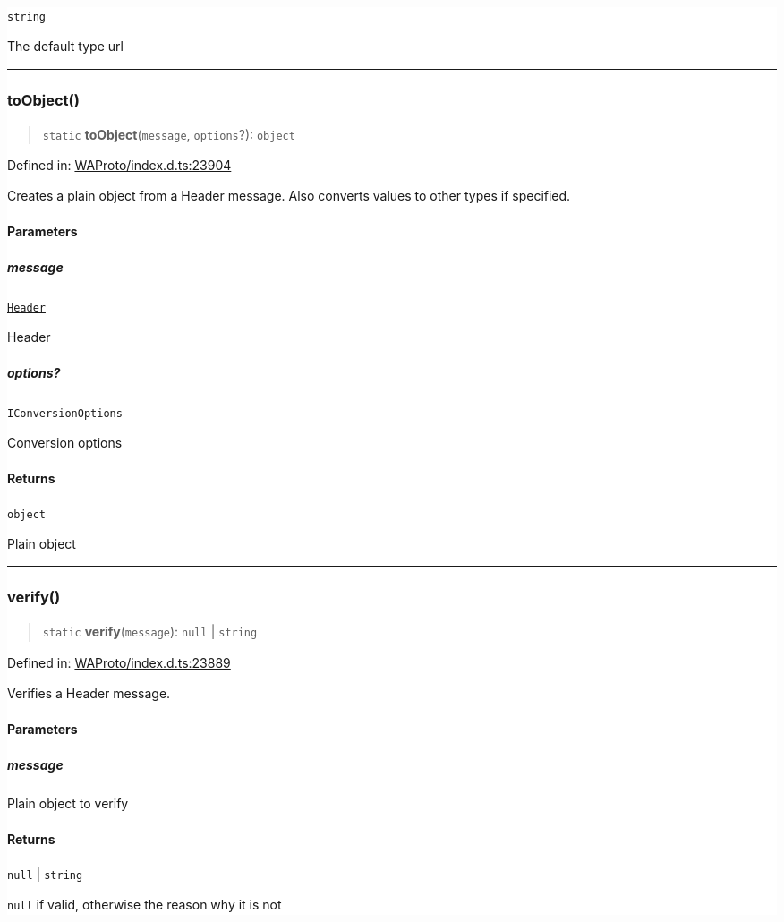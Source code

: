 `string`

The default type url

***

### toObject()

> `static` **toObject**(`message`, `options`?): `object`

Defined in: [WAProto/index.d.ts:23904](https://github.com/Fokusdotid/Baileys/blob/acae94a55f1d32612d8d312d52b001d93f2ac5e2/WAProto/index.d.ts#L23904)

Creates a plain object from a Header message. Also converts values to other types if specified.

#### Parameters

##### message

[`Header`](Header.md)

Header

##### options?

`IConversionOptions`

Conversion options

#### Returns

`object`

Plain object

***

### verify()

> `static` **verify**(`message`): `null` \| `string`

Defined in: [WAProto/index.d.ts:23889](https://github.com/Fokusdotid/Baileys/blob/acae94a55f1d32612d8d312d52b001d93f2ac5e2/WAProto/index.d.ts#L23889)

Verifies a Header message.

#### Parameters

##### message

Plain object to verify

#### Returns

`null` \| `string`

`null` if valid, otherwise the reason why it is not
